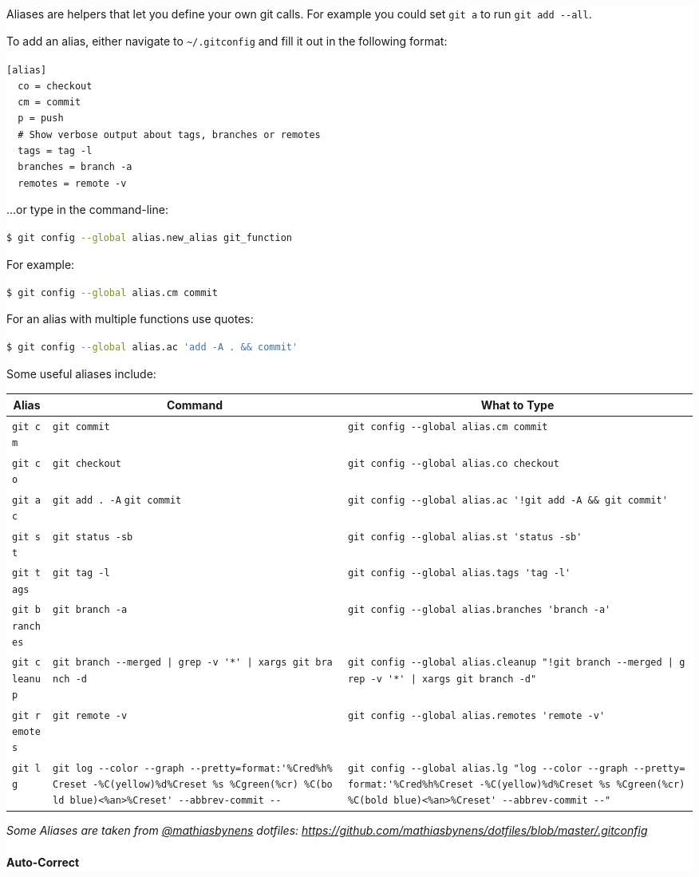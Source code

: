 Aliases are helpers that let you define your own git calls. For example you could set `git a` to run `git add --all`.

To add an alias, either navigate to `~/.gitconfig` and fill it out in the following format:

```
[alias]
  co = checkout
  cm = commit
  p = push
  # Show verbose output about tags, branches or remotes
  tags = tag -l
  branches = branch -a
  remotes = remote -v
```

...or type in the command-line:

```bash
$ git config --global alias.new_alias git_function
```

For example:

```bash
$ git config --global alias.cm commit
```

For an alias with multiple functions use quotes:

```bash
$ git config --global alias.ac 'add -A . && commit'
```

Some useful aliases include:

| Alias          | Command                                                                                                                                      | What to Type                                                                                                                                                            |
| -------------- | -------------------------------------------------------------------------------------------------------------------------------------------- | ----------------------------------------------------------------------------------------------------------------------------------------------------------------------- |
| `git cm`       | `git commit`                                                                                                                                 | `git config --global alias.cm commit`                                                                                                                                   |
| `git co`       | `git checkout`                                                                                                                               | `git config --global alias.co checkout`                                                                                                                                 |
| `git ac`       | `git add . -A` `git commit`                                                                                                                  | `git config --global alias.ac '!git add -A && git commit'`                                                                                                              |
| `git st`       | `git status -sb`                                                                                                                             | `git config --global alias.st 'status -sb'`                                                                                                                             |
| `git tags`     | `git tag -l`                                                                                                                                 | `git config --global alias.tags 'tag -l'`                                                                                                                               |
| `git branches` | `git branch -a`                                                                                                                              | `git config --global alias.branches 'branch -a'`                                                                                                                        |
| `git cleanup`  | `git branch --merged \| grep -v '*' \| xargs git branch -d`                                                                                  | `git config --global alias.cleanup "!git branch --merged \| grep -v '*' \| xargs git branch -d"`                                                                        |
| `git remotes`  | `git remote -v`                                                                                                                              | `git config --global alias.remotes 'remote -v'`                                                                                                                         |
| `git lg`       | `git log --color --graph --pretty=format:'%Cred%h%Creset -%C(yellow)%d%Creset %s %Cgreen(%cr) %C(bold blue)<%an>%Creset' --abbrev-commit --` | `git config --global alias.lg "log --color --graph --pretty=format:'%Cred%h%Creset -%C(yellow)%d%Creset %s %Cgreen(%cr) %C(bold blue)<%an>%Creset' --abbrev-commit --"` |

_Some Aliases are taken from [@mathiasbynens](https://github.com/mathiasbynens) dotfiles: https://github.com/mathiasbynens/dotfiles/blob/master/.gitconfig_

#### Auto-Correct
